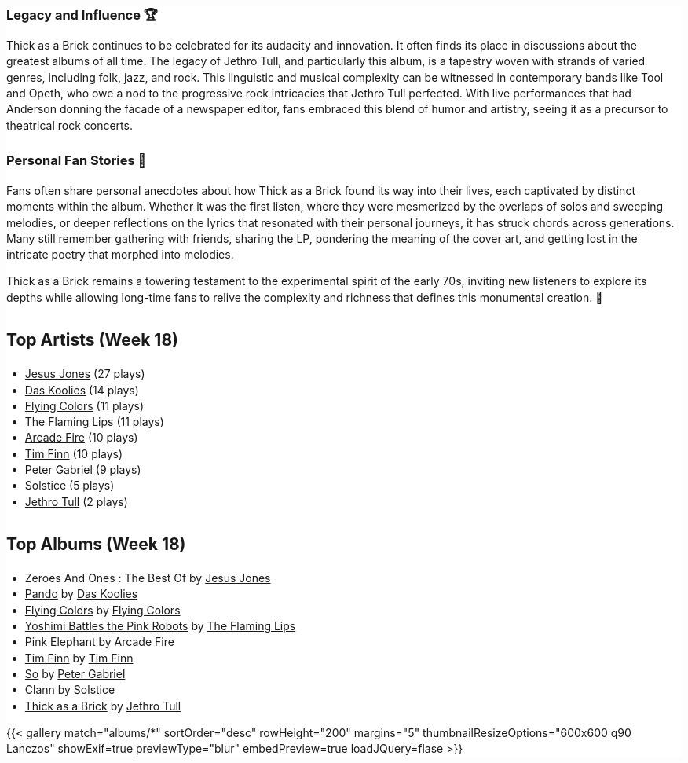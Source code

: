 ### Legacy and Influence 🏆

Thick as a Brick continues to be celebrated for its audacity and innovation. It often finds its place in discussions about the greatest albums of all time. The legacy of Jethro Tull, and particularly this album, is a tapestry woven with strands of varied genres, including folk, jazz, and rock. This linguistic and musical complexity can be witnessed in contemporary bands like Tool and Opeth, who owe a nod to the progressive rock intricacies that Jethro Tull perfected. With live performances that had Anderson donning the facade of a newspaper editor, fans embraced this blend of humor and artistry, seeing it as a precursor to theatrical rock concerts.

### Personal Fan Stories 💬

Fans often share personal anecdotes about how Thick as a Brick found its way into their lives, each captivated by distinct moments within the album. Whether it was the first listen, where they were mesmerized by the overlaps of solos and sweeping melodies, or deeper reflections on the lyrics that resonated with their personal journeys, it has struck chords across generations. Many still remember gathering with friends, sharing the LP, pondering the meaning of the cover art, and getting lost in the intricate poetry that morphed into melodies.

Thick as a Brick remains a towering testament to the experimental spirit of the early 70s, inviting new listeners to explore its depths while allowing long-time fans to relive the complexity and richness that defines this monumental creation. 🎉

## Top Artists (Week 18)

- [Jesus Jones](https://www.russ.fm/artist/jesus-jones/) (27 plays)
- [Das Koolies](https://www.russ.fm/artist/das-koolies/) (14 plays)
- [Flying Colors](https://www.russ.fm/artist/flying-colors/) (11 plays)
- [The Flaming Lips](https://www.russ.fm/artist/the-flaming-lips/) (11 plays)
- [Arcade Fire](https://www.russ.fm/artist/arcade-fire/) (10 plays)
- [Tim Finn](https://www.russ.fm/artist/tim-finn/) (10 plays)
- [Peter Gabriel](https://www.russ.fm/artist/peter-gabriel/) (9 plays)
- Solstice (5 plays)
- [Jethro Tull](https://www.russ.fm/artist/jethro-tull/) (2 plays)


## Top Albums (Week 18)

- Zeroes And Ones : The Best Of by [Jesus Jones](https://www.russ.fm/artist/jesus-jones/)
- [Pando](https://www.russ.fm/albums/pando-33932910/) by [Das Koolies](https://www.russ.fm/artist/das-koolies/)
- [Flying Colors](https://www.russ.fm/albums/flying-colors-4214185/) by [Flying Colors](https://www.russ.fm/artist/flying-colors/)
- [Yoshimi Battles the Pink Robots](https://www.russ.fm/albums/yoshimi-battles-the-pink-robots-623525/) by [The Flaming Lips](https://www.russ.fm/artist/the-flaming-lips/)
- [Pink Elephant](https://www.russ.fm/albums/pink-elephant-33924399/) by [Arcade Fire](https://www.russ.fm/artist/arcade-fire/)
- [Tim Finn](https://www.russ.fm/albums/tim-finn-1855525/) by [Tim Finn](https://www.russ.fm/artist/tim-finn/)
- [So](https://www.russ.fm/albums/so-379036/) by [Peter Gabriel](https://www.russ.fm/artist/peter-gabriel/)
- Clann by Solstice
- [Thick as a Brick](https://www.russ.fm/albums/thick-as-a-brick-7190621/) by [Jethro Tull](https://www.russ.fm/artist/jethro-tull/)


{{< gallery match="albums/*" sortOrder="desc" rowHeight="200" margins="5" thumbnailResizeOptions="600x600 q90 Lanczos" showExif=true previewType="blur" embedPreview=true loadJQuery=flase >}}